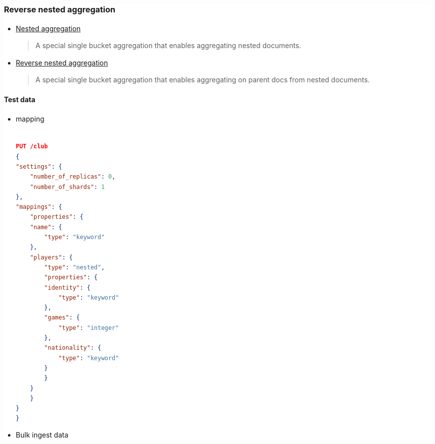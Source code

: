 ### Reverse nested aggregation

- [Nested aggregation](https://www.elastic.co/guide/en/elasticsearch/reference/7.17/search-aggregations-bucket-nested-aggregation.html)

    > A special single bucket aggregation that enables aggregating nested documents.
    > 

- [Reverse nested aggregation](https://www.elastic.co/guide/en/elasticsearch/reference/7.17/search-aggregations-bucket-reverse-nested-aggregation.html)
 
    > A special single bucket aggregation that enables aggregating on parent docs from nested documents.
    >

#### Test data 

- mapping 

    ```json

    PUT /club
    {
    "settings": {
        "number_of_replicas": 0,
        "number_of_shards": 1
    },
    "mappings": {
        "properties": {
        "name": {
            "type": "keyword"
        },
        "players": {
            "type": "nested",
            "properties": {
            "identity": {
                "type": "keyword"
            },
            "games": {
                "type": "integer"
            },
            "nationality": {
                "type": "keyword"
            }
            }
        }
        }
    }
    }

    ```

- Bulk ingest data

    ``` json
